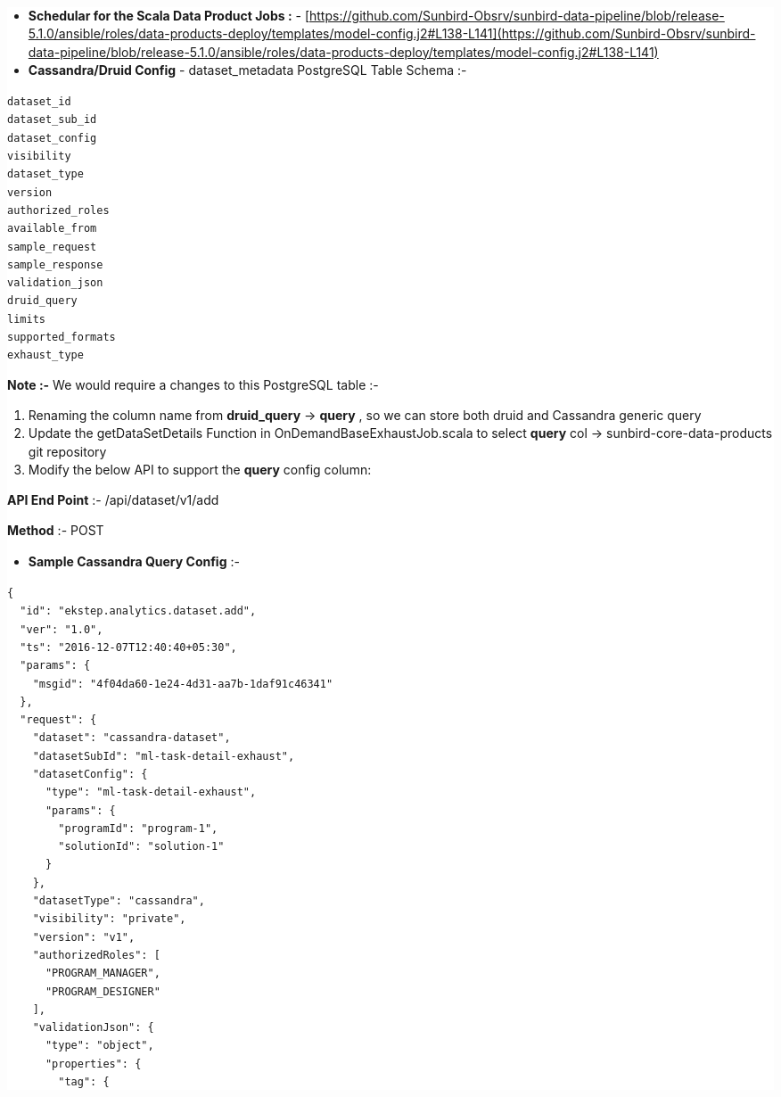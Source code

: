 * **Schedular for the Scala Data Product Jobs :** - [https://github.com/Sunbird-Obsrv/sunbird-data-pipeline/blob/release-5.1.0/ansible/roles/data-products-deploy/templates/model-config.j2#L138-L141](https://github.com/Sunbird-Obsrv/sunbird-data-pipeline/blob/release-5.1.0/ansible/roles/data-products-deploy/templates/model-config.j2#L138-L141)
* **Cassandra/Druid Config** - dataset\_metadata PostgreSQL Table Schema :-

```
dataset_id
dataset_sub_id
dataset_config
visibility
dataset_type
version
authorized_roles
available_from
sample_request
sample_response
validation_json
druid_query
limits
supported_formats
exhaust_type
```

**Note :-** We would require a changes to this PostgreSQL table :-

1. Renaming the column name from **druid\_query** → **query** , so we can store both druid and Cassandra generic query
2. Update the getDataSetDetails Function in OnDemandBaseExhaustJob.scala to select **query** col → sunbird-core-data-products git repository
3. Modify the below API to support the **query** config column:

**API End Point** :- /api/dataset/v1/add

**Method** :- POST

* **Sample Cassandra Query Config** :-

```
{
  "id": "ekstep.analytics.dataset.add",
  "ver": "1.0",
  "ts": "2016-12-07T12:40:40+05:30",
  "params": {
    "msgid": "4f04da60-1e24-4d31-aa7b-1daf91c46341"
  },
  "request": {
    "dataset": "cassandra-dataset",
    "datasetSubId": "ml-task-detail-exhaust",
    "datasetConfig": {
      "type": "ml-task-detail-exhaust",
      "params": {
        "programId": "program-1",
        "solutionId": "solution-1"
      }
    },
    "datasetType": "cassandra",
    "visibility": "private",
    "version": "v1",
    "authorizedRoles": [
      "PROGRAM_MANAGER",
      "PROGRAM_DESIGNER"
    ],
    "validationJson": {
      "type": "object",
      "properties": {
        "tag": {
```